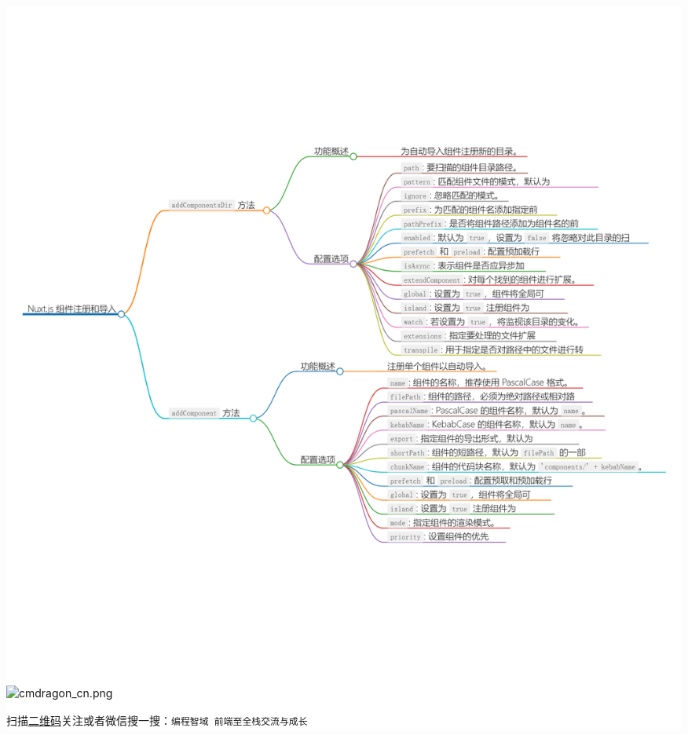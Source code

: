 <img src="/images/2024_09_15 13_48_27.png" title="2024_09_15 13_48_27.png" alt="2024_09_15 13_48_27.png"/>

<img src="https://api2.cmdragon.cn/upload/cmder/20250304_012821924.jpg" title="cmdragon_cn.png" alt="cmdragon_cn.png"/>


扫描[二维码](https://api2.cmdragon.cn/upload/cmder/20250304_012821924.jpg)关注或者微信搜一搜：`编程智域 前端至全栈交流与成长`



